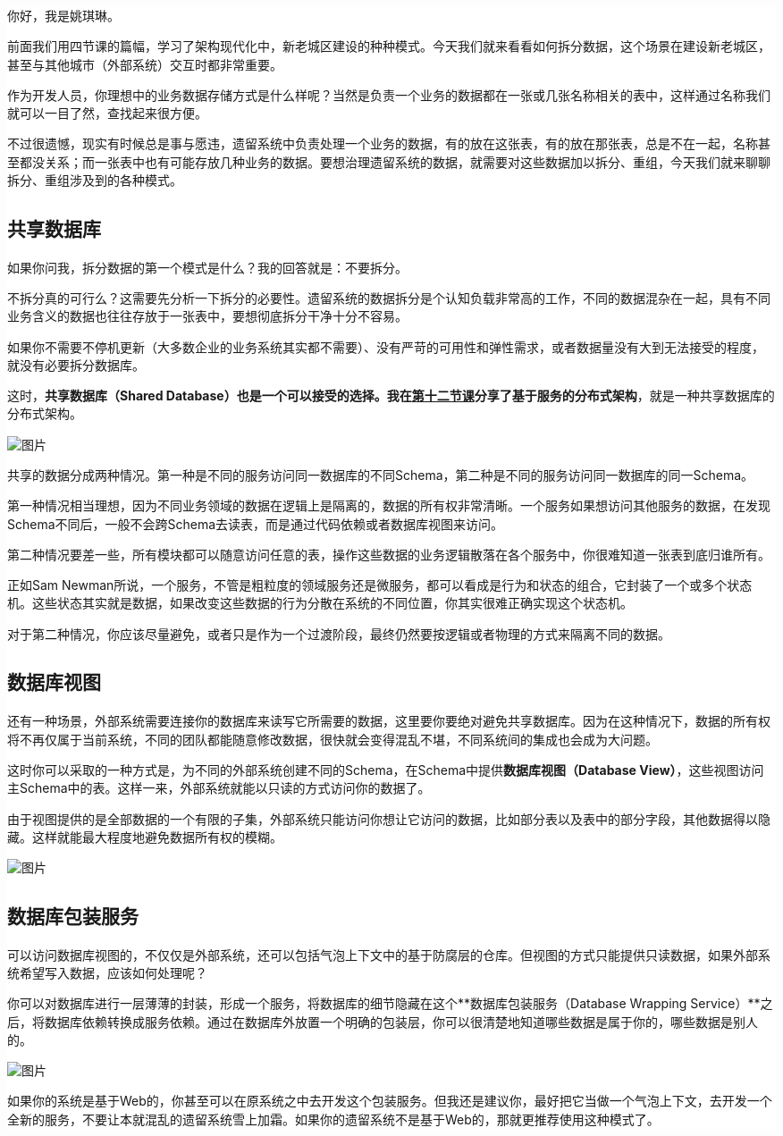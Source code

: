 你好，我是姚琪琳。

前面我们用四节课的篇幅，学习了架构现代化中，新老城区建设的种种模式。今天我们就来看看如何拆分数据，这个场景在建设新老城区，甚至与其他城市（外部系统）交互时都非常重要。

作为开发人员，你理想中的业务数据存储方式是什么样呢？当然是负责一个业务的数据都在一张或几张名称相关的表中，这样通过名称我们就可以一目了然，查找起来很方便。

不过很遗憾，现实有时候总是事与愿违，遗留系统中负责处理一个业务的数据，有的放在这张表，有的放在那张表，总是不在一起，名称甚至都没关系；而一张表中也有可能存放几种业务的数据。要想治理遗留系统的数据，就需要对这些数据加以拆分、重组，今天我们就来聊聊拆分、重组涉及到的各种模式。

## 共享数据库

如果你问我，拆分数据的第一个模式是什么？我的回答就是：不要拆分。

不拆分真的可行么？这需要先分析一下拆分的必要性。遗留系统的数据拆分是个认知负载非常高的工作，不同的数据混杂在一起，具有不同业务含义的数据也往往存放于一张表中，要想彻底拆分干净十分不容易。

如果你不需要不停机更新（大多数企业的业务系统其实都不需要）、没有严苛的可用性和弹性需求，或者数据量没有大到无法接受的程度，就没有必要拆分数据库。

这时，**共享数据库（Shared Database）也是一个可以接受的选择。我在[第十二节课](https://time.geekbang.org/column/article/515274)分享了基于服务的分布式架构**，就是一种共享数据库的分布式架构。

![图片](https://static001.geekbang.org/resource/image/91/6b/910e51dc730d7fba4e2c753d7f2bd26b.jpg?wh=1920x1090)

共享的数据分成两种情况。第一种是不同的服务访问同一数据库的不同Schema，第二种是不同的服务访问同一数据库的同一Schema。

第一种情况相当理想，因为不同业务领域的数据在逻辑上是隔离的，数据的所有权非常清晰。一个服务如果想访问其他服务的数据，在发现Schema不同后，一般不会跨Schema去读表，而是通过代码依赖或者数据库视图来访问。

第二种情况要差一些，所有模块都可以随意访问任意的表，操作这些数据的业务逻辑散落在各个服务中，你很难知道一张表到底归谁所有。

正如Sam Newman所说，一个服务，不管是粗粒度的领域服务还是微服务，都可以看成是行为和状态的组合，它封装了一个或多个状态机。这些状态其实就是数据，如果改变这些数据的行为分散在系统的不同位置，你其实很难正确实现这个状态机。

对于第二种情况，你应该尽量避免，或者只是作为一个过渡阶段，最终仍然要按逻辑或者物理的方式来隔离不同的数据。

## 数据库视图

还有一种场景，外部系统需要连接你的数据库来读写它所需要的数据，这里要你要绝对避免共享数据库。因为在这种情况下，数据的所有权将不再仅属于当前系统，不同的团队都能随意修改数据，很快就会变得混乱不堪，不同系统间的集成也会成为大问题。

这时你可以采取的一种方式是，为不同的外部系统创建不同的Schema，在Schema中提供**数据库视图（Database View）**，这些视图访问主Schema中的表。这样一来，外部系统就能以只读的方式访问你的数据了。

由于视图提供的是全部数据的一个有限的子集，外部系统只能访问你想让它访问的数据，比如部分表以及表中的部分字段，其他数据得以隐藏。这样就能最大程度地避免数据所有权的模糊。

![图片](https://static001.geekbang.org/resource/image/d2/a2/d24eea29cf9d339759fece1784a38fa2.jpg?wh=1920x1090)

## 数据库包装服务

可以访问数据库视图的，不仅仅是外部系统，还可以包括气泡上下文中的基于防腐层的仓库。但视图的方式只能提供只读数据，如果外部系统希望写入数据，应该如何处理呢？

你可以对数据库进行一层薄薄的封装，形成一个服务，将数据库的细节隐藏在这个**数据库包装服务（Database Wrapping Service）**之后，将数据库依赖转换成服务依赖。通过在数据库外放置一个明确的包装层，你可以很清楚地知道哪些数据是属于你的，哪些数据是别人的。

![图片](https://static001.geekbang.org/resource/image/a0/ec/a070bc0d65d899c07af0c6c0b5074aec.jpg?wh=1920x1090)

如果你的系统是基于Web的，你甚至可以在原系统之中去开发这个包装服务。但我还是建议你，最好把它当做一个气泡上下文，去开发一个全新的服务，不要让本就混乱的遗留系统雪上加霜。如果你的遗留系统不是基于Web的，那就更推荐使用这种模式了。

